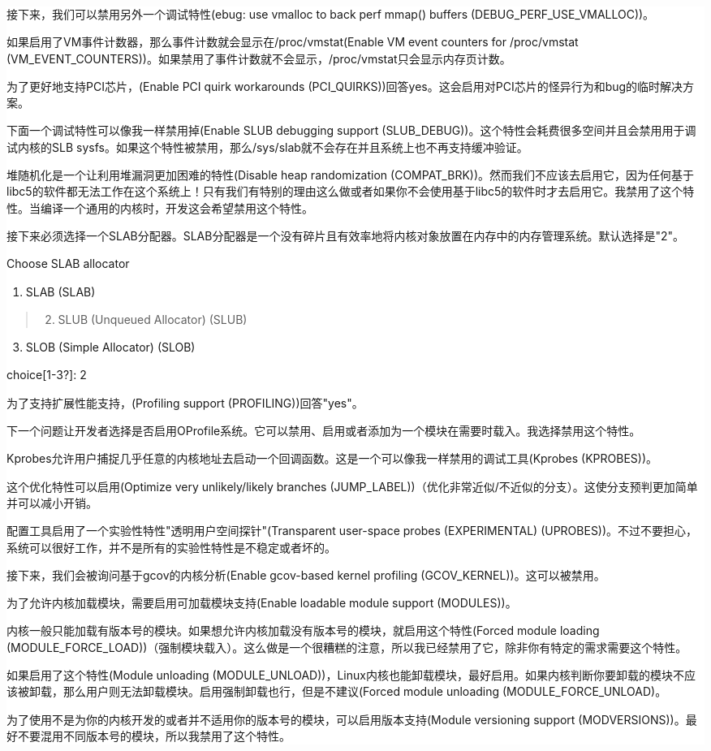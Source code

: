
接下来，我们可以禁用另外一个调试特性(ebug: use vmalloc to back perf mmap() buffers (DEBUG\_PERF\_USE\_VMALLOC))。


如果启用了VM事件计数器，那么事件计数就会显示在/proc/vmstat(Enable VM event counters for /proc/vmstat (VM\_EVENT\_COUNTERS))。如果禁用了事件计数就不会显示，/proc/vmstat只会显示内存页计数。


为了更好地支持PCI芯片，(Enable PCI quirk workarounds (PCI\_QUIRKS))回答yes。这会启用对PCI芯片的怪异行为和bug的临时解决方案。


下面一个调试特性可以像我一样禁用掉(Enable SLUB debugging support (SLUB\_DEBUG))。这个特性会耗费很多空间并且会禁用用于调试内核的SLB sysfs。如果这个特性被禁用，那么/sys/slab就不会存在并且系统上也不再支持缓冲验证。


堆随机化是一个让利用堆漏洞更加困难的特性(Disable heap randomization (COMPAT\_BRK))。然而我们不应该去启用它，因为任何基于libc5的软件都无法工作在这个系统上！只有我们有特别的理由这么做或者如果你不会使用基于libc5的软件时才去启用它。我禁用了这个特性。当编译一个通用的内核时，开发这会希望禁用这个特性。


接下来必须选择一个SLAB分配器。SLAB分配器是一个没有碎片且有效率地将内核对象放置在内存中的内存管理系统。默认选择是"2"。


Choose SLAB allocator


1. SLAB (SLAB)


> 2. SLUB (Unqueued Allocator) (SLUB)


3. SLOB (Simple Allocator) (SLOB)


choice[1-3?]: 2


为了支持扩展性能支持，(Profiling support (PROFILING))回答"yes"。


下一个问题让开发者选择是否启用OProfile系统。它可以禁用、启用或者添加为一个模块在需要时载入。我选择禁用这个特性。


Kprobes允许用户捕捉几乎任意的内核地址去启动一个回调函数。这是一个可以像我一样禁用的调试工具(Kprobes (KPROBES))。


这个优化特性可以启用(Optimize very unlikely/likely branches (JUMP\_LABEL))（优化非常近似/不近似的分支）。这使分支预判更加简单并可以减小开销。


配置工具启用了一个实验性特性"透明用户空间探针"(Transparent user-space probes (EXPERIMENTAL) (UPROBES))。不过不要担心，系统可以很好工作，并不是所有的实验性特性是不稳定或者坏的。


接下来，我们会被询问基于gcov的内核分析(Enable gcov-based kernel profiling (GCOV\_KERNEL))。这可以被禁用。


为了允许内核加载模块，需要启用可加载模块支持(Enable loadable module support (MODULES))。


内核一般只能加载有版本号的模块。如果想允许内核加载没有版本号的模块，就启用这个特性(Forced module loading (MODULE\_FORCE\_LOAD))（强制模块载入）。这么做是一个很糟糕的注意，所以我已经禁用了它，除非你有特定的需求需要这个特性。


如果启用了这个特性(Module unloading (MODULE\_UNLOAD))，Linux内核也能卸载模块，最好启用。如果内核判断你要卸载的模块不应该被卸载，那么用户则无法卸载模块。启用强制卸载也行，但是不建议(Forced module unloading (MODULE\_FORCE\_UNLOAD)。


为了使用不是为你的内核开发的或者并不适用你的版本号的模块，可以启用版本支持(Module versioning support (MODVERSIONS))。最好不要混用不同版本号的模块，所以我禁用了这个特性。
